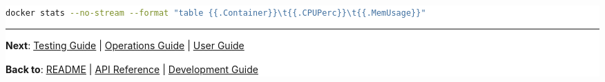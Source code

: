 ```bash
docker stats --no-stream --format "table {{.Container}}\t{{.CPUPerc}}\t{{.MemUsage}}"
```

---

**Next**: [Testing Guide](TESTING.md) | [Operations Guide](OPERATIONS.md) | [User Guide](USER_GUIDE.md)

**Back to**: [README](../README.md) | [API Reference](API_REFERENCE.md) | [Development Guide](DEVELOPMENT.md)
